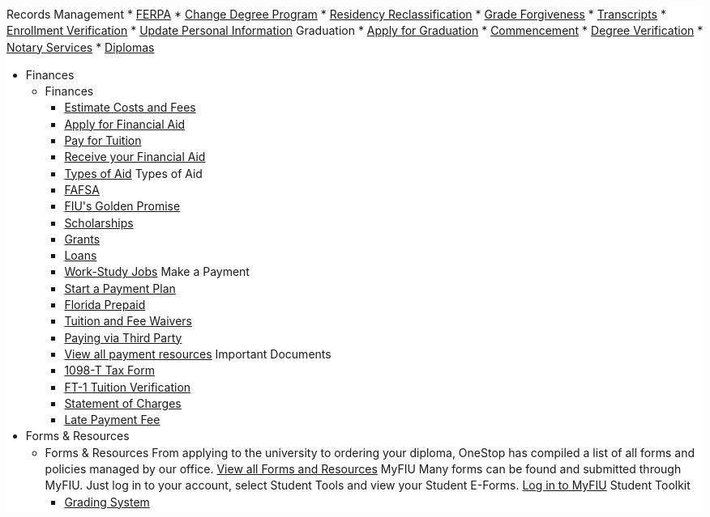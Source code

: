Records Management
      * [FERPA](https://onestop.fiu.edu/registration/personal-records/student-privacy-ferpa/index.html)
      * [Change Degree Program](https://onestop.fiu.edu/registration/academic-records/change-degree-program/index.html)
      * [Residency Reclassification](https://onestop.fiu.edu/registration/appeals/residency-reclassification/index.html)
      * [Grade Forgiveness](https://onestop.fiu.edu/registration/academic-records/grade-forgiveness/index.html)
      * [Transcripts](https://onestop.fiu.edu/registration/academic-records/transcripts/index.html)
      * [Enrollment Verification](https://onestop.fiu.edu/registration/academic-records/enrollment-verification/index.html)
      * [Update Personal Information](https://onestop.fiu.edu/registration/personal-records/update-personal-information/index.html)
Graduation
      * [Apply for Graduation](https://onestop.fiu.edu/registration/graduation/applying-for-graduation/index.html)
      * [Commencement](https://commencement.fiu.edu/)
      * [Degree Verification](https://onestop.fiu.edu/registration/academic-records/enrollment-verification/index.html)
      * [Notary Services](https://onestop.fiu.edu/registration/graduation/awarding-of-degree-diploma/index.html)
      * [Diplomas](https://onestop.fiu.edu/registration/graduation/awarding-of-degree-diploma/index.html)
  * Finances
    * Finances
      * [Estimate Costs and Fees](https://onestop.fiu.edu/finances/estimate-your-costs/index.html)
      * [Apply for Financial Aid](https://onestop.fiu.edu/finances/applying-for-aid/index.html)
      * [Pay for Tuition](https://onestop.fiu.edu/finances/pay-for-tuition/index.html)
      * [Receive your Financial Aid](https://onestop.fiu.edu/finances/receiving-aid/index.html)
      * [Types of Aid](https://onestop.fiu.edu/finances/types-of-aid/index.html)
Types of Aid
      * [FAFSA](https://onestop.fiu.edu/finances/applying-for-aid/apply-for-fafsa/index.html)
      * [FIU's Golden Promise](https://onestop.fiu.edu/finances/types-of-aid/fius-golden-promise/index.html)
      * [Scholarships](https://onestop.fiu.edu/finances/types-of-aid/scholarships/index.html)
      * [Grants](https://onestop.fiu.edu/finances/types-of-aid/grants/federal-grants/index.html)
      * [Loans](https://onestop.fiu.edu/finances/types-of-aid/loans/index.html)
      * [Work-Study Jobs](https://onestop.fiu.edu/finances/types-of-aid/work-study-jobs/index.html)
Make a Payment
      * [Start a Payment Plan](https://onestop.fiu.edu/finances/pay-for-tuition/payment-plan/index.html)
      * [Florida Prepaid](https://onestop.fiu.edu/finances/pay-for-tuition/florida-prepaid/index.html)
      * [Tuition and Fee Waivers](https://onestop.fiu.edu/finances/pay-for-tuition/tuition-and-fee-waivers/index.html)
      * [Paying via Third Party](https://onestop.fiu.edu/finances/pay-for-tuition/third-party-billing/index.html)
      * [View all payment resources](https://onestop.fiu.edu/finances/pay-for-tuition/index.html)
Important Documents
      * [1098-T Tax Form](https://onestop.fiu.edu/finances/pay-for-tuition/1098-t-tax-form/index.html)
      * [FT-1 Tuition Verification](https://onestop.fiu.edu/finances/pay-for-tuition/ft-1-tuition-verification-request/index.html)
      * [Statement of Charges](https://onestop.fiu.edu/finances/pay-for-tuition/statement-of-charges/index.html)
      * [Late Payment Fee](https://onestop.fiu.edu/finances/pay-for-tuition/late-payment-fee/index.html)
  * Forms & Resources
    * Forms & Resources
From applying to the university to ordering your diploma, OneStop has compiled a list of all forms and policies managed by our office.
[View all Forms and Resources](https://onestop.fiu.edu/forms-and-resources/index.html)
MyFIU
Many forms can be found and submitted through MyFIU. Just log in to your account, select Student Tools and view your Student E-Forms.
[Log in to MyFIU](https://my.fiu.edu)
Student Toolkit
      * [Grading System](https://onestop.fiu.edu/forms-and-resources/grading-system/index.html)